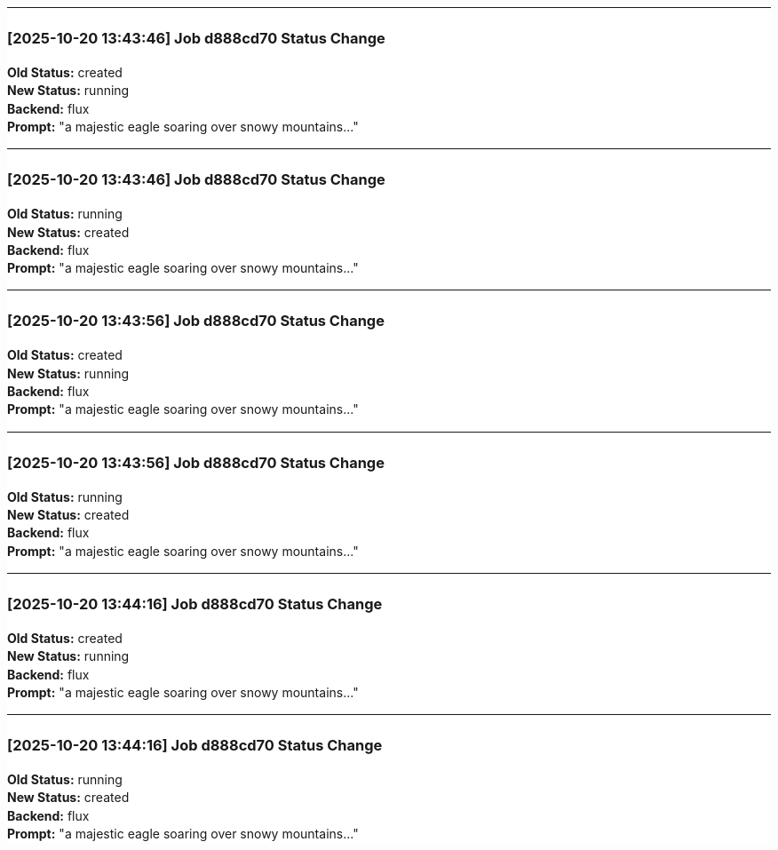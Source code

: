 

---

### [2025-10-20 13:43:46] Job d888cd70 Status Change
**Old Status:** created  
**New Status:** running  
**Backend:** flux  
**Prompt:** "a majestic eagle soaring over snowy mountains..."  



---

### [2025-10-20 13:43:46] Job d888cd70 Status Change
**Old Status:** running  
**New Status:** created  
**Backend:** flux  
**Prompt:** "a majestic eagle soaring over snowy mountains..."  



---

### [2025-10-20 13:43:56] Job d888cd70 Status Change
**Old Status:** created  
**New Status:** running  
**Backend:** flux  
**Prompt:** "a majestic eagle soaring over snowy mountains..."  



---

### [2025-10-20 13:43:56] Job d888cd70 Status Change
**Old Status:** running  
**New Status:** created  
**Backend:** flux  
**Prompt:** "a majestic eagle soaring over snowy mountains..."  



---

### [2025-10-20 13:44:16] Job d888cd70 Status Change
**Old Status:** created  
**New Status:** running  
**Backend:** flux  
**Prompt:** "a majestic eagle soaring over snowy mountains..."  



---

### [2025-10-20 13:44:16] Job d888cd70 Status Change
**Old Status:** running  
**New Status:** created  
**Backend:** flux  
**Prompt:** "a majestic eagle soaring over snowy mountains..."  
